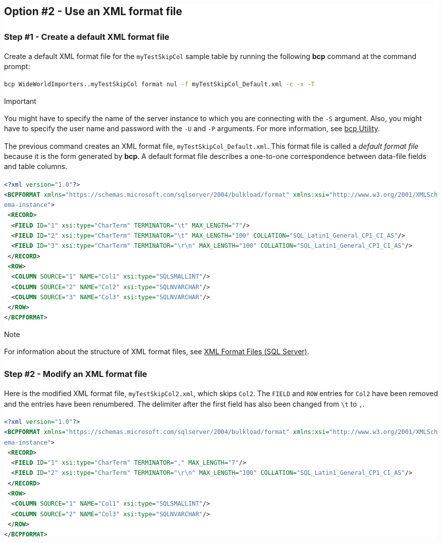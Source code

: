 ## Option #2 - Use an XML format file  
  
### Step #1 - Create a default XML format file   

Create a default XML format file for the `myTestSkipCol` sample table by running the following **bcp** command at the command prompt:  
  
```cmd
bcp WideWorldImporters..myTestSkipCol format nul -f myTestSkipCol_Default.xml -c -x -T  
```  
  
> [!IMPORTANT]  
>  You might have to specify the name of the server instance to which you are connecting with the `-S` argument. Also, you might have to specify the user name and password with the `-U` and `-P` arguments. For more information, see [bcp Utility](../../tools/bcp-utility.md).  
 
The previous command creates an XML format file, `myTestSkipCol_Default.xml`. This format file is called a *default format file* because it is the form generated by **bcp**. A default format file describes a one-to-one correspondence between data-file fields and table columns.  
  
```xml
<?xml version="1.0"?>  
<BCPFORMAT xmlns="https://schemas.microsoft.com/sqlserver/2004/bulkload/format" xmlns:xsi="http://www.w3.org/2001/XMLSchema-instance">  
 <RECORD>  
  <FIELD ID="1" xsi:type="CharTerm" TERMINATOR="\t" MAX_LENGTH="7"/>  
  <FIELD ID="2" xsi:type="CharTerm" TERMINATOR="\t" MAX_LENGTH="100" COLLATION="SQL_Latin1_General_CP1_CI_AS"/>  
  <FIELD ID="3" xsi:type="CharTerm" TERMINATOR="\r\n" MAX_LENGTH="100" COLLATION="SQL_Latin1_General_CP1_CI_AS"/>  
 </RECORD>  
 <ROW>  
  <COLUMN SOURCE="1" NAME="Col1" xsi:type="SQLSMALLINT"/>  
  <COLUMN SOURCE="2" NAME="Col2" xsi:type="SQLNVARCHAR"/>  
  <COLUMN SOURCE="3" NAME="Col3" xsi:type="SQLNVARCHAR"/>  
 </ROW>  
</BCPFORMAT>  
```  
  
> [!NOTE]  
>  For information about the structure of XML format files, see [XML Format Files &#40;SQL Server&#41;](../../relational-databases/import-export/xml-format-files-sql-server.md).  

### Step #2 - Modify an XML format file

Here is the modified XML format file, `myTestSkipCol2.xml`, which skips `Col2`. The `FIELD` and `ROW` entries for `Col2` have been removed and the entries have been renumbered. The delimiter after the first field has also been changed from `\t` to `,`.

```xml
<?xml version="1.0"?>  
<BCPFORMAT xmlns="https://schemas.microsoft.com/sqlserver/2004/bulkload/format" xmlns:xsi="http://www.w3.org/2001/XMLSchema-instance">  
 <RECORD>  
  <FIELD ID="1" xsi:type="CharTerm" TERMINATOR="," MAX_LENGTH="7"/>  
  <FIELD ID="2" xsi:type="CharTerm" TERMINATOR="\r\n" MAX_LENGTH="100" COLLATION="SQL_Latin1_General_CP1_CI_AS"/>  
 </RECORD>  
 <ROW>  
  <COLUMN SOURCE="1" NAME="Col1" xsi:type="SQLSMALLINT"/>  
  <COLUMN SOURCE="2" NAME="Col3" xsi:type="SQLNVARCHAR"/>  
 </ROW>  
</BCPFORMAT>  
```  
 